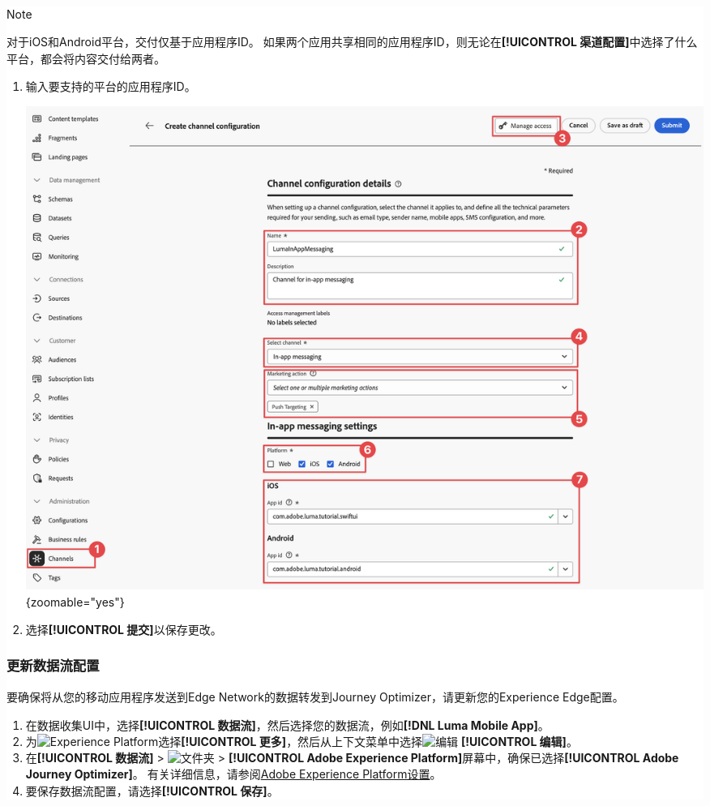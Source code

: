    >[!NOTE]
   >
   >对于iOS和Android平台，交付仅基于应用程序ID。 如果两个应用共享相同的应用程序ID，则无论在&#x200B;**[!UICONTROL 渠道配置]**&#x200B;中选择了什么平台，都会将内容交付给两者。

1. 输入要支持的平台的应用程序ID。

   ![创建渠道配置](assets/in-app-messaging-config.png){zoomable="yes"}

1. 选择&#x200B;**[!UICONTROL 提交]**&#x200B;以保存更改。

### 更新数据流配置

要确保将从您的移动应用程序发送到Edge Network的数据转发到Journey Optimizer，请更新您的Experience Edge配置。



1. 在数据收集UI中，选择&#x200B;**[!UICONTROL 数据流]**，然后选择您的数据流，例如&#x200B;**[!DNL Luma Mobile App]**。
1. 为![Experience Platform](https://spectrum.adobe.com/static/icons/workflow_18/Smock_MoreSmallList_18_N.svg)选择&#x200B;**[!UICONTROL 更多]**，然后从上下文菜单中选择![编辑](https://spectrum.adobe.com/static/icons/workflow_18/Smock_Edit_18_N.svg) **[!UICONTROL 编辑]**。
1. 在&#x200B;**[!UICONTROL 数据流]** > ![文件夹](https://spectrum.adobe.com/static/icons/workflow_18/Smock_Folder_18_N.svg) > **[!UICONTROL Adobe Experience Platform]**&#x200B;屏幕中，确保已选择&#x200B;**[!UICONTROL Adobe Journey Optimizer]**。 有关详细信息，请参阅[Adobe Experience Platform设置](https://experienceleague.adobe.com/zh-hans/docs/experience-platform/datastreams/configure)。
1. 要保存数据流配置，请选择&#x200B;**[!UICONTROL 保存]**。
